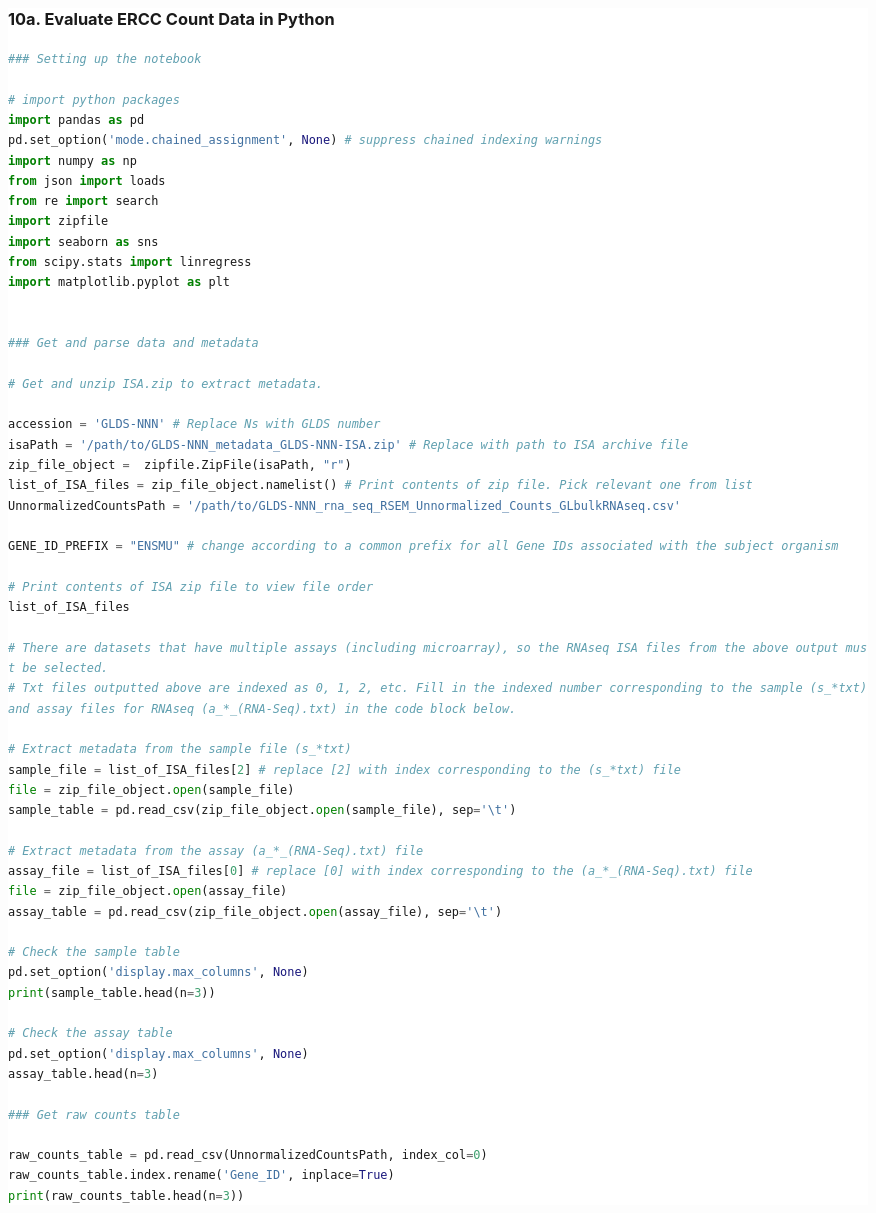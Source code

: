 ### 10a. Evaluate ERCC Count Data in Python

```python
### Setting up the notebook

# import python packages
import pandas as pd
pd.set_option('mode.chained_assignment', None) # suppress chained indexing warnings
import numpy as np
from json import loads
from re import search
import zipfile
import seaborn as sns
from scipy.stats import linregress
import matplotlib.pyplot as plt


### Get and parse data and metadata

# Get and unzip ISA.zip to extract metadata.

accession = 'GLDS-NNN' # Replace Ns with GLDS number
isaPath = '/path/to/GLDS-NNN_metadata_GLDS-NNN-ISA.zip' # Replace with path to ISA archive file
zip_file_object =  zipfile.ZipFile(isaPath, "r")
list_of_ISA_files = zip_file_object.namelist() # Print contents of zip file. Pick relevant one from list
UnnormalizedCountsPath = '/path/to/GLDS-NNN_rna_seq_RSEM_Unnormalized_Counts_GLbulkRNAseq.csv'

GENE_ID_PREFIX = "ENSMU" # change according to a common prefix for all Gene IDs associated with the subject organism

# Print contents of ISA zip file to view file order
list_of_ISA_files

# There are datasets that have multiple assays (including microarray), so the RNAseq ISA files from the above output must be selected. 
# Txt files outputted above are indexed as 0, 1, 2, etc. Fill in the indexed number corresponding to the sample (s_*txt) and assay files for RNAseq (a_*_(RNA-Seq).txt) in the code block below.

# Extract metadata from the sample file (s_*txt)
sample_file = list_of_ISA_files[2] # replace [2] with index corresponding to the (s_*txt) file
file = zip_file_object.open(sample_file)
sample_table = pd.read_csv(zip_file_object.open(sample_file), sep='\t')

# Extract metadata from the assay (a_*_(RNA-Seq).txt) file
assay_file = list_of_ISA_files[0] # replace [0] with index corresponding to the (a_*_(RNA-Seq).txt) file
file = zip_file_object.open(assay_file)
assay_table = pd.read_csv(zip_file_object.open(assay_file), sep='\t')

# Check the sample table
pd.set_option('display.max_columns', None)
print(sample_table.head(n=3))

# Check the assay table
pd.set_option('display.max_columns', None)
assay_table.head(n=3)

### Get raw counts table

raw_counts_table = pd.read_csv(UnnormalizedCountsPath, index_col=0) 
raw_counts_table.index.rename('Gene_ID', inplace=True)
print(raw_counts_table.head(n=3))
```